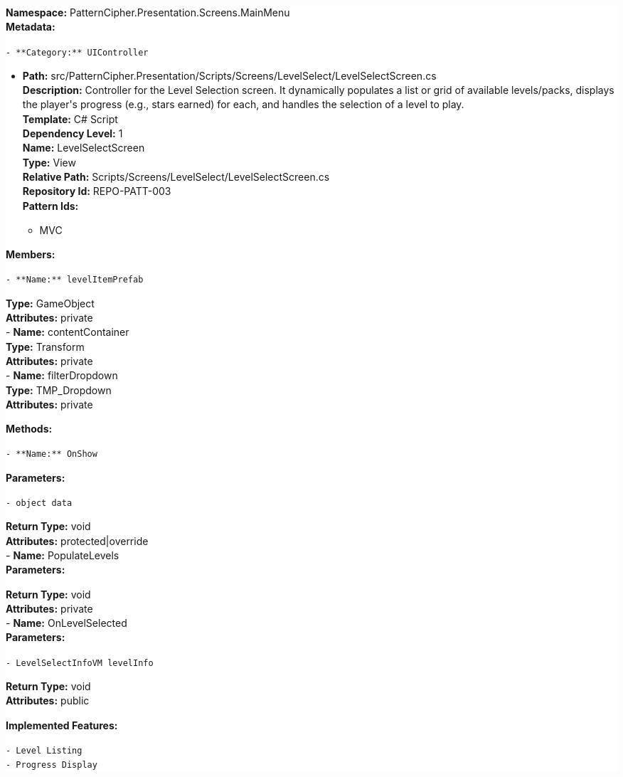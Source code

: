 **Namespace:** PatternCipher.Presentation.Screens.MainMenu  
**Metadata:**
    
    - **Category:** UIController
    
- **Path:** src/PatternCipher.Presentation/Scripts/Screens/LevelSelect/LevelSelectScreen.cs  
**Description:** Controller for the Level Selection screen. It dynamically populates a list or grid of available levels/packs, displays the player's progress (e.g., stars earned) for each, and handles the selection of a level to play.  
**Template:** C# Script  
**Dependency Level:** 1  
**Name:** LevelSelectScreen  
**Type:** View  
**Relative Path:** Scripts/Screens/LevelSelect/LevelSelectScreen.cs  
**Repository Id:** REPO-PATT-003  
**Pattern Ids:**
    
    - MVC
    
**Members:**
    
    - **Name:** levelItemPrefab  
**Type:** GameObject  
**Attributes:** private  
    - **Name:** contentContainer  
**Type:** Transform  
**Attributes:** private  
    - **Name:** filterDropdown  
**Type:** TMP_Dropdown  
**Attributes:** private  
    
**Methods:**
    
    - **Name:** OnShow  
**Parameters:**
    
    - object data
    
**Return Type:** void  
**Attributes:** protected|override  
    - **Name:** PopulateLevels  
**Parameters:**
    
    
**Return Type:** void  
**Attributes:** private  
    - **Name:** OnLevelSelected  
**Parameters:**
    
    - LevelSelectInfoVM levelInfo
    
**Return Type:** void  
**Attributes:** public  
    
**Implemented Features:**
    
    - Level Listing
    - Progress Display
    